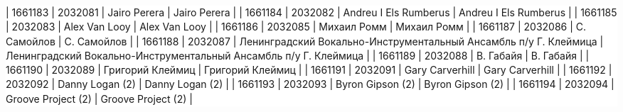 | 1661183 | 2032081 | Jairo Perera | Jairo Perera |
| 1661184 | 2032082 | Andreu I Els Rumberus | Andreu I Els Rumberus |
| 1661185 | 2032083 | Alex Van Looy | Alex Van Looy |
| 1661186 | 2032085 | Михаил Ромм | Михаил Ромм |
| 1661187 | 2032086 | С. Самойлов | С. Самойлов |
| 1661188 | 2032087 | Ленинградский Вокально-Инструментальный Ансамбль п/у Г. Клеймица | Ленинградский Вокально-Инструментальный Ансамбль п/у Г. Клеймица |
| 1661189 | 2032088 | В. Габайя | В. Габайя |
| 1661190 | 2032089 | Григорий Клеймиц | Григорий Клеймиц |
| 1661191 | 2032091 | Gary Carverhill | Gary Carverhill |
| 1661192 | 2032092 | Danny Logan (2) | Danny Logan (2) |
| 1661193 | 2032093 | Byron Gipson (2) | Byron Gipson (2) |
| 1661194 | 2032094 | Groove Project (2) | Groove Project (2) |
